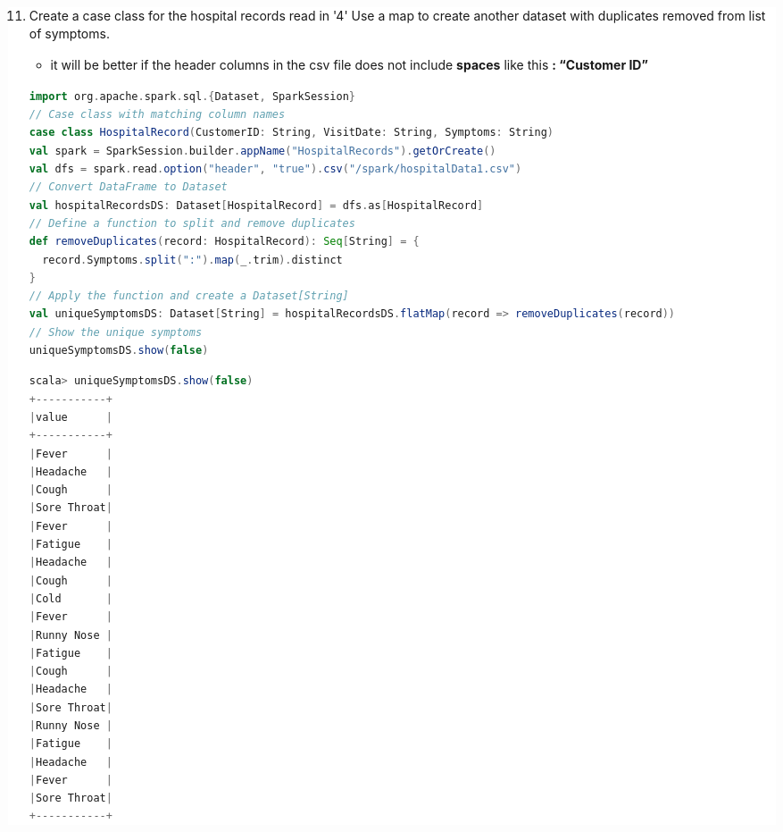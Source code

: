  11. Create a case class for the hospital records read in '4' Use a map to create another dataset with duplicates removed from list of symptoms.
        - it will be better if the header columns in the csv file does not include **spaces** like this **: “**Customer ID**”**
        
      ```scala
      import org.apache.spark.sql.{Dataset, SparkSession}
      // Case class with matching column names
      case class HospitalRecord(CustomerID: String, VisitDate: String, Symptoms: String)
      val spark = SparkSession.builder.appName("HospitalRecords").getOrCreate()
      val dfs = spark.read.option("header", "true").csv("/spark/hospitalData1.csv")
      // Convert DataFrame to Dataset
      val hospitalRecordsDS: Dataset[HospitalRecord] = dfs.as[HospitalRecord]
      // Define a function to split and remove duplicates
      def removeDuplicates(record: HospitalRecord): Seq[String] = {
        record.Symptoms.split(":").map(_.trim).distinct
      }
      // Apply the function and create a Dataset[String]
      val uniqueSymptomsDS: Dataset[String] = hospitalRecordsDS.flatMap(record => removeDuplicates(record))
      // Show the unique symptoms
      uniqueSymptomsDS.show(false)
      ```
      
      ```scala
      scala> uniqueSymptomsDS.show(false)
      +-----------+
      |value      |
      +-----------+
      |Fever      |
      |Headache   |
      |Cough      |
      |Sore Throat|
      |Fever      |
      |Fatigue    |
      |Headache   |
      |Cough      |
      |Cold       |
      |Fever      |
      |Runny Nose |
      |Fatigue    |
      |Cough      |
      |Headache   |
      |Sore Throat|
      |Runny Nose |
      |Fatigue    |
      |Headache   |
      |Fever      |
      |Sore Throat|
      +-----------+